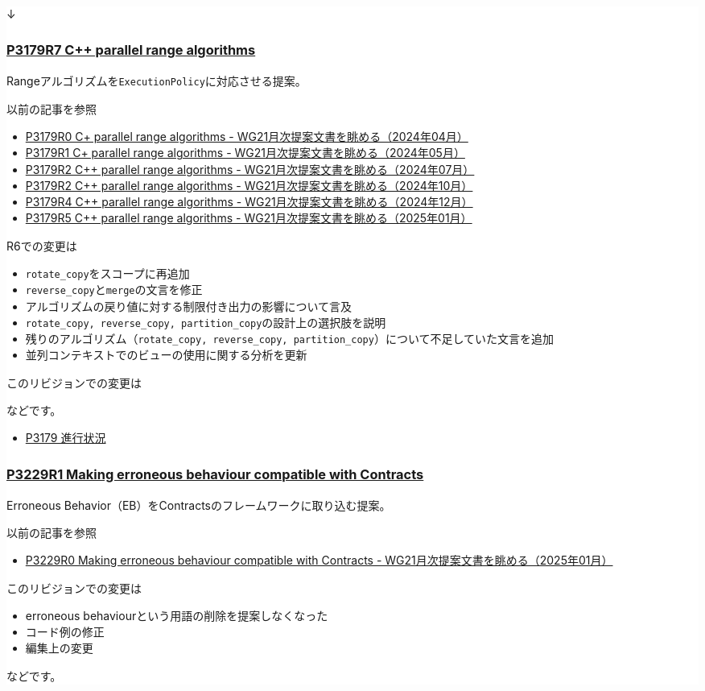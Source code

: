 ↓

### [P3179R7 C++ parallel range algorithms](https://www.open-std.org/jtc1/sc22/wg21/docs/papers/2025/p3179r7.html)

Rangeアルゴリズムを`ExecutionPolicy`に対応させる提案。

以前の記事を参照

- [P3179R0 C+ parallel range algorithms - WG21月次提案文書を眺める（2024年04月）](https://onihusube.hatenablog.com/entry/2024/08/31/233056#P3179R0-C-parallel-range-algorithms)
- [P3179R1 C+ parallel range algorithms - WG21月次提案文書を眺める（2024年05月）](https://onihusube.hatenablog.com/entry/2024/11/24/155428#P3179R1-C-parallel-range-algorithms)
- [P3179R2 C++ parallel range algorithms - WG21月次提案文書を眺める（2024年07月）](https://onihusube.hatenablog.com/entry/2025/01/13/204945#P3179R2-C-parallel-range-algorithms)
- [P3179R2 C++ parallel range algorithms - WG21月次提案文書を眺める（2024年10月）](https://onihusube.hatenablog.com/entry/2025/04/20/205527#P3179R3-C-parallel-range-algorithms)
- [P3179R4 C++ parallel range algorithms - WG21月次提案文書を眺める（2024年12月）](https://onihusube.hatenablog.com/entry/2025/05/18/195724#P3179R4-C-parallel-range-algorithms)
- [P3179R5 C++ parallel range algorithms - WG21月次提案文書を眺める（2025年01月）](https://onihusube.hatenablog.com/entry/2025/08/30/234243#P3179R5-C-parallel-range-algorithms)

R6での変更は

- `rotate_copy`をスコープに再追加
- `reverse_copy`と`merge`の文言を修正
- アルゴリズムの戻り値に対する制限付き出力の影響について言及
- `rotate_copy, reverse_copy, partition_copy`の設計上の選択肢を説明
- 残りのアルゴリズム（`rotate_copy, reverse_copy, partition_copy`）について不足していた文言を追加
- 並列コンテキストでのビューの使用に関する分析を更新

このリビジョンでの変更は

などです。

- [P3179 進行状況](https://github.com/cplusplus/papers/issues/1815)

### [P3229R1 Making erroneous behaviour compatible with Contracts](https://www.open-std.org/jtc1/sc22/wg21/docs/papers/2025/p3229r1.pdf)

Erroneous Behavior（EB）をContractsのフレームワークに取り込む提案。

以前の記事を参照

- [P3229R0 Making erroneous behaviour compatible with Contracts - WG21月次提案文書を眺める（2025年01月）](https://onihusube.hatenablog.com/entry/2025/08/30/234243#P3229R0-Making-erroneous-behaviour-compatible-with-Contracts)

このリビジョンでの変更は

- erroneous behaviourという用語の削除を提案しなくなった
- コード例の修正
- 編集上の変更

などです。
